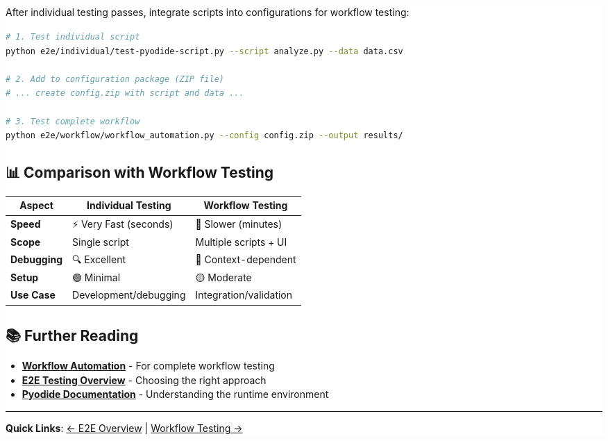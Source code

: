After individual testing passes, integrate scripts into configurations for workflow testing:

```bash
# 1. Test individual script
python e2e/individual/test-pyodide-script.py --script analyze.py --data data.csv

# 2. Add to configuration package (ZIP file)
# ... create config.zip with script and data ...

# 3. Test complete workflow  
python e2e/workflow/workflow_automation.py --config config.zip --output results/
```

## 📊 Comparison with Workflow Testing

| Aspect | Individual Testing | Workflow Testing |
|--------|-------------------|------------------|
| **Speed** | ⚡ Very Fast (seconds) | 🐌 Slower (minutes) |
| **Scope** | Single script | Multiple scripts + UI |
| **Debugging** | 🔍 Excellent | 🔄 Context-dependent |
| **Setup** | 🟢 Minimal | 🟡 Moderate |
| **Use Case** | Development/debugging | Integration/validation |

## 📚 Further Reading

- **[Workflow Automation](../workflow/README.md)** - For complete workflow testing
- **[E2E Testing Overview](../README.md)** - Choosing the right approach
- **[Pyodide Documentation](https://pyodide.org/)** - Understanding the runtime environment

---

**Quick Links**: [← E2E Overview](../README.md) | [Workflow Testing →](../workflow/README.md)